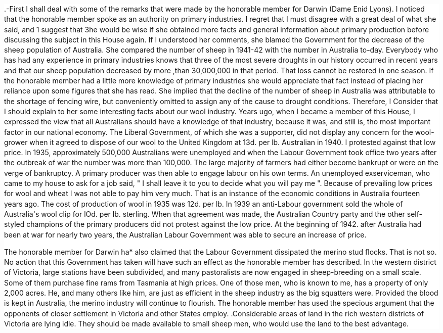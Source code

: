 .-First I shall deal with some of the remarks that were made by the honorable member for Darwin (Dame Enid Lyons). I noticed that the honorable member spoke as an authority on primary industries. I regret that I must disagree with a great deal of what she said, and 1 suggest that 3he would be wise if she obtained more facts and general information about primary production before discussing the subject in this House again. If I understood her comments, she blamed the Government for the decrease of the sheep population of Australia. She compared the number of sheep in 1941-42 with the number in Australia to-day. Everybody who has had any experience in primary industries knows that three of the most severe droughts in our history occurred in recent years and that our sheep population decreased by more ,than 30,000,000 in that period. That loss cannot be restored in one season. If the honorable member had a little more knowledge of primary industries she would appreciate that fact instead of placing her reliance upon some figures that she has read. She implied that the decline of the number of sheep in Australia was attributable to the shortage of fencing wire, but conveniently omitted to assign any of the cause to drought conditions. Therefore, I Consider that I should explain to her some interesting facts about our wool industry. Years ugo, when I became a member of this House, I expressed the view that all Australians should have a knowledge of that industry, because it was, and still is, tho most important factor in our national economy. The Liberal Government, of which she was a supporter, did not display any concern for the wool-grower when it agreed to dispose of our wool to the United Kingdom at 13d. per lb. Australian in 1940. I protested against that low price. In 1935, approximately 500,000 Australians were unemployed and when the Labour Government took office two years after the outbreak of war the number was more than 100,000. The large majority of farmers had either become bankrupt or were on the verge of bankruptcy. A primary producer was then able to engage labour on his own terms. An unemployed exserviceman, who came to my house to ask for a job said, " I shall leave it to you to decide what you will pay me ". Because of prevailing low prices for wool and wheat I was not able to pay him very much. That is an instance of the economic conditions in Australia fourteen years ago. The cost of production of wool in 1935 was 12d. per lb. In 1939 an anti-Labour government sold the whole of Australia's wool clip for lOd. per lb. sterling. When that agreement was made, the Australian Country party and the other self-styled champions of the primary producers did not protest against the low price. At the beginning of 1942. after Australia had been at war for nearly two years, the Australian Labour Government was able to secure an increase of price. 

The honorable member for Darwin ha* also claimed that the Labour Government dissipated the merino stud flocks. That is not so. No action that this Government has taken will have such an effect as the honorable member has described. In the western district of Victoria, large stations have been subdivided, and many pastoralists are now engaged in sheep-breeding on a small scale. Some of them purchase fine rams from Tasmania at high prices. One of those men, who is known to me, has a property of only 2,000 acres. He, and many others like him, are just as efficient in the sheep industry as the big squatters were. Provided the blood is kept in Australia, the merino industry will continue to flourish. The honorable member has used the specious argument that  the opponents of closer settlement in Victoria and other States employ. .Considerable areas of land in the rich western districts of Victoria are lying idle. They should be made available to small sheep men, who would use the land to the best advantage. 
